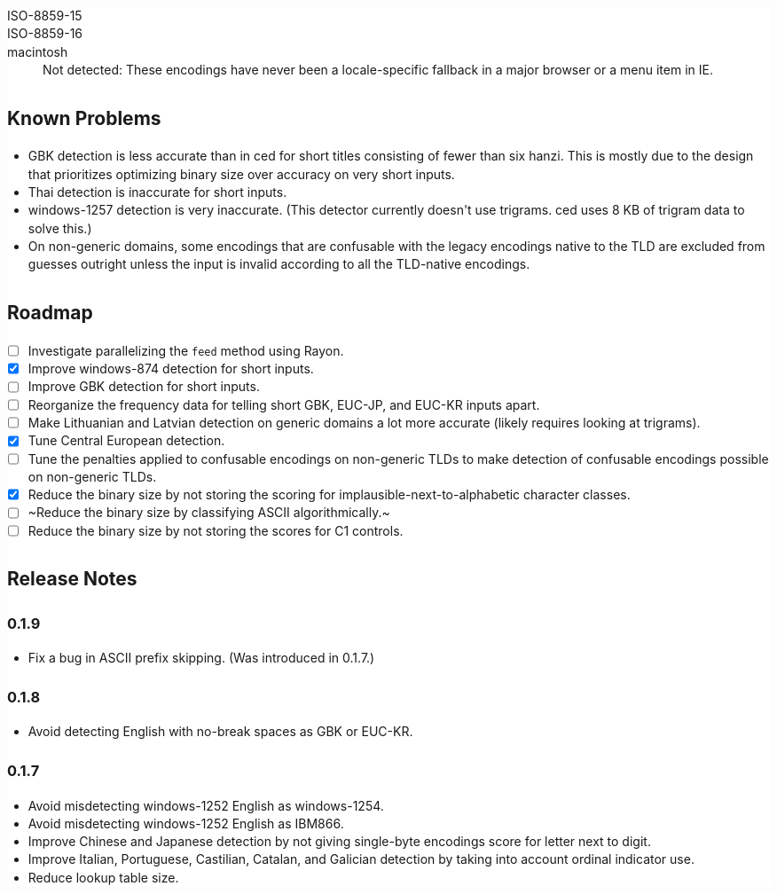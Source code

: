 <dt>ISO-8859-15</dt>
<dt>ISO-8859-16</dt>
<dt>macintosh</dt>
<dd>Not detected: These encodings have never been a locale-specific fallback in a major browser or a menu item in IE.</dd>
</dl>

## Known Problems

* GBK detection is less accurate than in ced for short titles consisting of fewer than six hanzi. This is mostly due to the design that prioritizes optimizing binary size over accuracy on very short inputs.
* Thai detection is inaccurate for short inputs.
* windows-1257 detection is very inaccurate. (This detector currently doesn't use trigrams. ced uses 8 KB of trigram data to solve this.)
* On non-generic domains, some encodings that are confusable with the legacy encodings native to the TLD are excluded from guesses outright unless the input is invalid according to all the TLD-native encodings.

## Roadmap

- [ ] Investigate parallelizing the `feed` method using Rayon.
- [x] Improve windows-874 detection for short inputs.
- [ ] Improve GBK detection for short inputs.
- [ ] Reorganize the frequency data for telling short GBK, EUC-JP, and EUC-KR inputs apart.
- [ ] Make Lithuanian and Latvian detection on generic domains a lot more accurate (likely requires looking at trigrams).
- [x] Tune Central European detection.
- [ ] Tune the penalties applied to confusable encodings on non-generic TLDs to make detection of confusable encodings possible on non-generic TLDs.
- [x] Reduce the binary size by not storing the scoring for implausible-next-to-alphabetic character classes.
- [ ] ~Reduce the binary size by classifying ASCII algorithmically.~
- [ ] Reduce the binary size by not storing the scores for C1 controls.

## Release Notes

### 0.1.9

* Fix a bug in ASCII prefix skipping. (Was introduced in 0.1.7.)

### 0.1.8

* Avoid detecting English with no-break spaces as GBK or EUC-KR.

### 0.1.7

* Avoid misdetecting windows-1252 English as windows-1254.
* Avoid misdetecting windows-1252 English as IBM866.
* Improve Chinese and Japanese detection by not giving single-byte encodings score for letter next to digit.
* Improve Italian, Portuguese, Castilian, Catalan, and Galician detection by taking into account ordinal indicator use.
* Reduce lookup table size.
